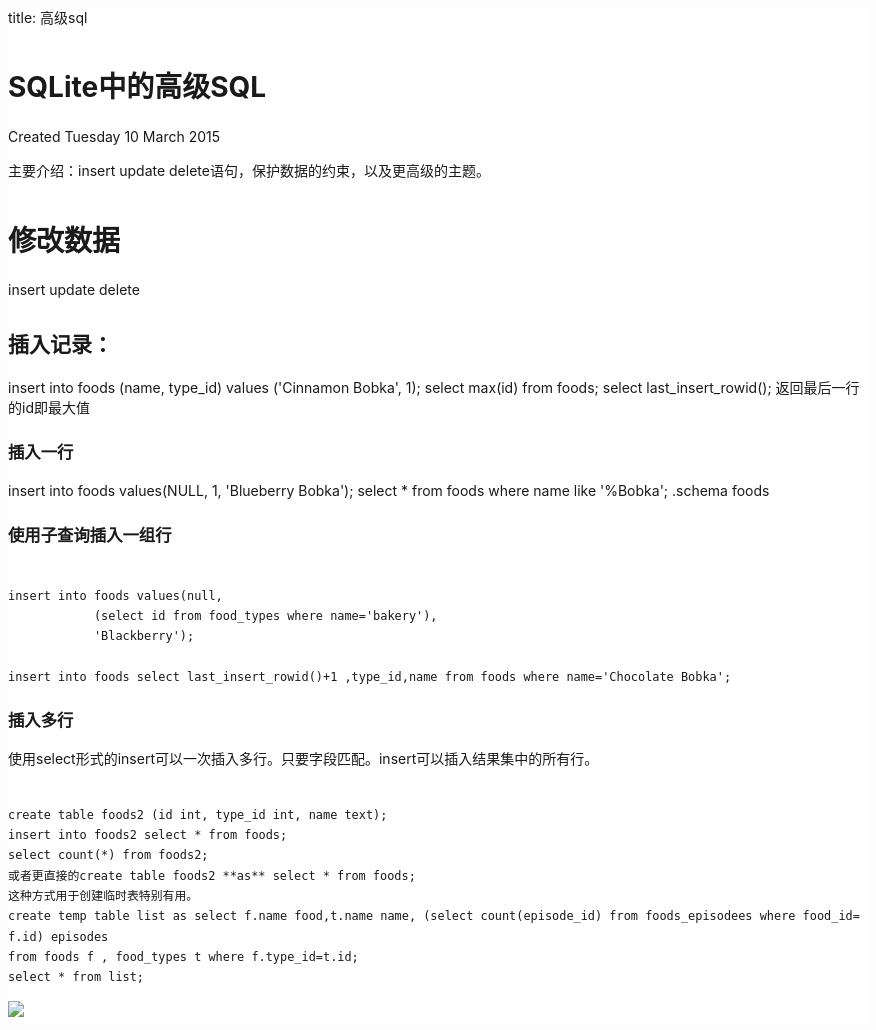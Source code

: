 title: 高级sql 

#   SQLite中的高级SQL 
Created Tuesday 10 March 2015

主要介绍：insert update delete语句，保护数据的约束，以及更高级的主题。

#  修改数据 
insert update delete

##  插入记录： 
insert into foods (name, type_id) values ('Cinnamon Bobka', 1);
select max(id) from foods;
select last_insert_rowid(); 返回最后一行的id即最大值

###  插入一行 
insert into foods values(NULL, 1, 'Blueberry Bobka');
select * from foods where name like '%Bobka';
.schema foods

###  使用子查询插入一组行 
```

insert into foods values(null,
			(select id from food_types where name='bakery'),
			'Blackberry');
			
insert into foods select last_insert_rowid()+1 ,type_id,name from foods where name='Chocolate Bobka';

```
###  插入多行 
使用select形式的insert可以一次插入多行。只要字段匹配。insert可以插入结果集中的所有行。
```

create table foods2 (id int, type_id int, name text);
insert into foods2 select * from foods;
select count(*) from foods2;
或者更直接的create table foods2 **as** select * from foods;
这种方式用于创建临时表特别有用。
create temp table list as select f.name food,t.name name, (select count(episode_id) from foods_episodees where food_id=f.id) episodes 
from foods f , food_types t where f.type_id=t.id;
select * from list;

```
![](/data/dokuwiki/booknote/sqlit_tutorial_2th/pasted/20150521-054721.png)
